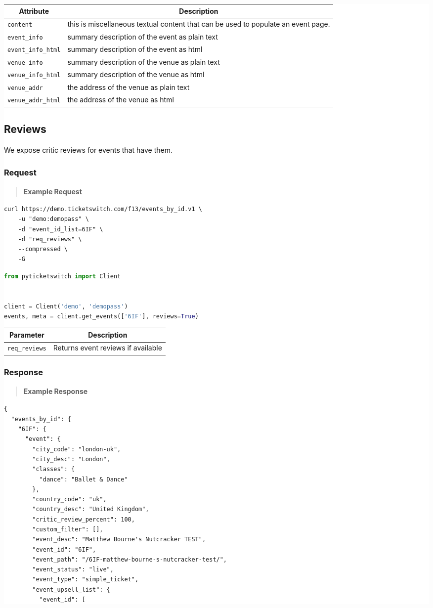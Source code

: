 
Attribute | Description
--------- | -----------
`content` | this is miscellaneous textual content that can be used to populate an event page.
`event_info` | summary description of the event as plain text
`event_info_html` | summary description of the event as html
`venue_info` | summary description of the venue as plain text
`venue_info_html` | summary description of the venue as html
`venue_addr` | the address of the venue as plain text
`venue_addr_html` | the address of the venue as html


## Reviews

We expose critic reviews for events that have them.


### Request


> **Example Request**

```shell
curl https://demo.ticketswitch.com/f13/events_by_id.v1 \
    -u "demo:demopass" \
    -d "event_id_list=6IF" \
    -d "req_reviews" \
    --compressed \
    -G
```

```python
from pyticketswitch import Client


client = Client('demo', 'demopass')
events, meta = client.get_events(['6IF'], reviews=True)
```

Parameter | Description
--------- | -----------
`req_reviews` | Returns event reviews if available

### Response

> **Example Response**

```shell
{
  "events_by_id": {
    "6IF": {
      "event": {
        "city_code": "london-uk",
        "city_desc": "London",
        "classes": {
          "dance": "Ballet & Dance"
        },
        "country_code": "uk",
        "country_desc": "United Kingdom",
        "critic_review_percent": 100,
        "custom_filter": [],
        "event_desc": "Matthew Bourne's Nutcracker TEST",
        "event_id": "6IF",
        "event_path": "/6IF-matthew-bourne-s-nutcracker-test/",
        "event_status": "live",
        "event_type": "simple_ticket",
        "event_upsell_list": {
          "event_id": [
```